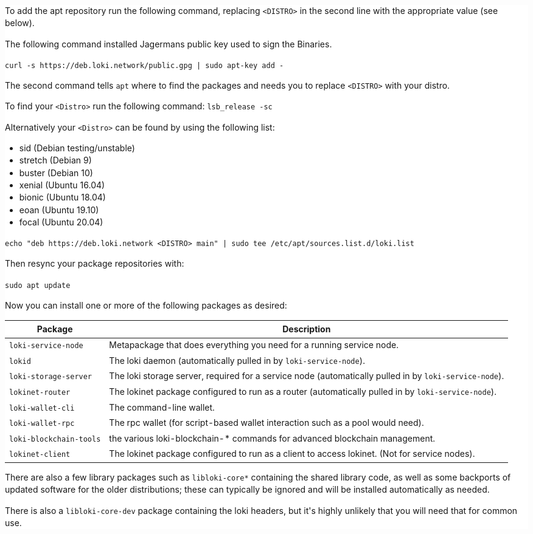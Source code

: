 To add the apt repository run the following command, replacing `<DISTRO>` in the second line with the
appropriate value (see below).

The following command installed Jagermans public key used to sign the Binaries.
```
curl -s https://deb.loki.network/public.gpg | sudo apt-key add -
```

The second command tells `apt` where to find the packages and needs you to replace `<DISTRO>` with your distro.

To find your `<Distro>` run the following command: `lsb_release -sc`

Alternatively your `<Distro>` can be found by using the following list:

- sid      (Debian testing/unstable)
- stretch  (Debian 9)
- buster   (Debian 10)
- xenial   (Ubuntu 16.04)
- bionic   (Ubuntu 18.04)
- eoan     (Ubuntu 19.10)
- focal    (Ubuntu 20.04)

```
echo "deb https://deb.loki.network <DISTRO> main" | sudo tee /etc/apt/sources.list.d/loki.list
```

Then resync your package repositories with:
```
sudo apt update
```

Now you can install one or more of the following packages as desired:

| **Package**                 | **Description**                                                                                            |
|-------------------------|--------------------------------------------------------------------------------------------------------|
| `loki-service-node`     | Metapackage that does everything you need for a running service node.                                  |
| `lokid`                 | The loki daemon (automatically pulled in by `loki-service-node`).                                      |
| `loki-storage-server`   | The loki storage server, required for a service node (automatically pulled in by `loki-service-node`). |
| `lokinet-router`        | The lokinet package configured to run as a router (automatically pulled in by `loki-service-node`).    |
| `loki-wallet-cli`       | The command-line wallet.                                                                               |
| `loki-wallet-rpc`       | The rpc wallet (for script-based wallet interaction such as a pool would need).                        |
| `loki-blockchain-tools` | the various loki-blockchain-* commands for advanced blockchain management.                             |
| `lokinet-client`        | The lokinet package configured to run as a client to access lokinet. (Not for service nodes).          |

There are also a few library packages such as `libloki-core*` containing the shared library code, as
well as some backports of updated software for the older distributions; these can typically be
ignored and will be installed automatically as needed.

There is also a `libloki-core-dev` package containing the loki
headers, but it's highly unlikely that you will need that for common use.
